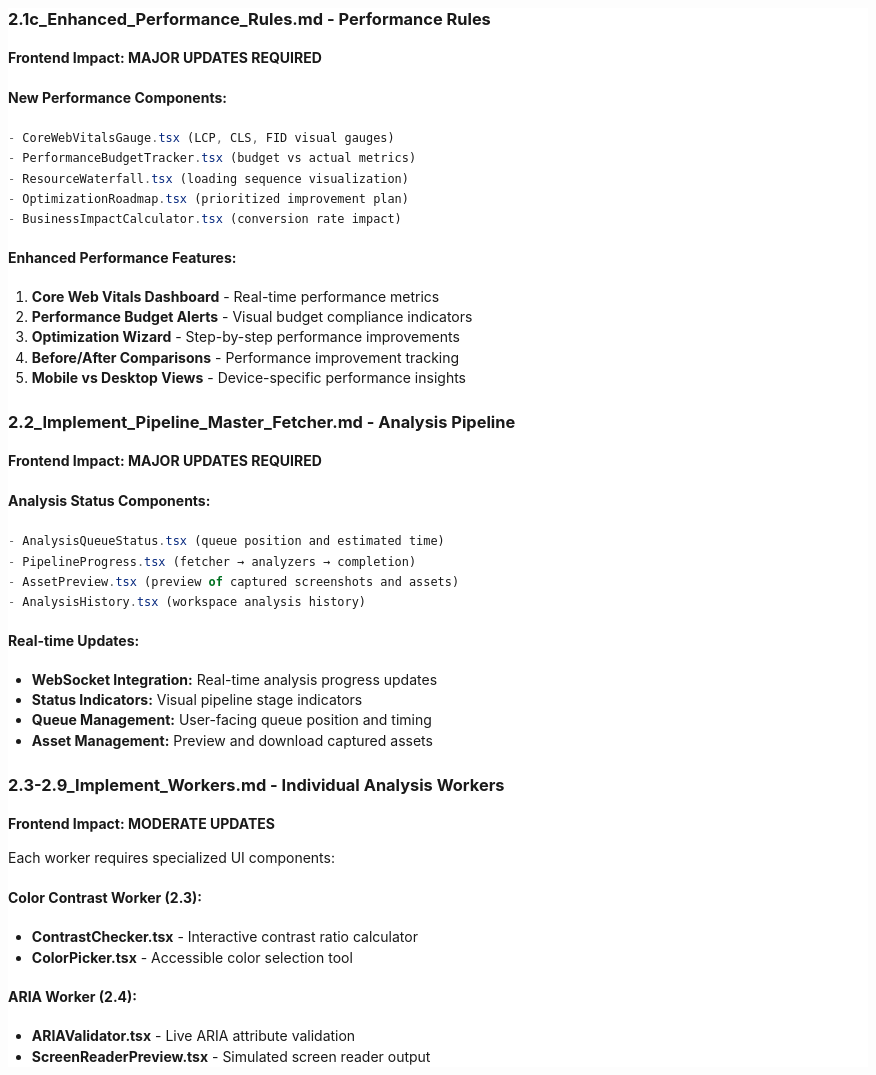 ### **2.1c_Enhanced_Performance_Rules.md** - Performance Rules
**Frontend Impact: MAJOR UPDATES REQUIRED**

#### **New Performance Components:**
```typescript
- CoreWebVitalsGauge.tsx (LCP, CLS, FID visual gauges)
- PerformanceBudgetTracker.tsx (budget vs actual metrics)
- ResourceWaterfall.tsx (loading sequence visualization)
- OptimizationRoadmap.tsx (prioritized improvement plan)
- BusinessImpactCalculator.tsx (conversion rate impact)
```

#### **Enhanced Performance Features:**
1. **Core Web Vitals Dashboard** - Real-time performance metrics
2. **Performance Budget Alerts** - Visual budget compliance indicators
3. **Optimization Wizard** - Step-by-step performance improvements
4. **Before/After Comparisons** - Performance improvement tracking
5. **Mobile vs Desktop Views** - Device-specific performance insights

### **2.2_Implement_Pipeline_Master_Fetcher.md** - Analysis Pipeline
**Frontend Impact: MAJOR UPDATES REQUIRED**

#### **Analysis Status Components:**
```typescript
- AnalysisQueueStatus.tsx (queue position and estimated time)
- PipelineProgress.tsx (fetcher → analyzers → completion)
- AssetPreview.tsx (preview of captured screenshots and assets)
- AnalysisHistory.tsx (workspace analysis history)
```

#### **Real-time Updates:**
- **WebSocket Integration:** Real-time analysis progress updates
- **Status Indicators:** Visual pipeline stage indicators
- **Queue Management:** User-facing queue position and timing
- **Asset Management:** Preview and download captured assets

### **2.3-2.9_Implement_Workers.md** - Individual Analysis Workers
**Frontend Impact: MODERATE UPDATES**

Each worker requires specialized UI components:

#### **Color Contrast Worker (2.3):**
- **ContrastChecker.tsx** - Interactive contrast ratio calculator
- **ColorPicker.tsx** - Accessible color selection tool

#### **ARIA Worker (2.4):**
- **ARIAValidator.tsx** - Live ARIA attribute validation
- **ScreenReaderPreview.tsx** - Simulated screen reader output
